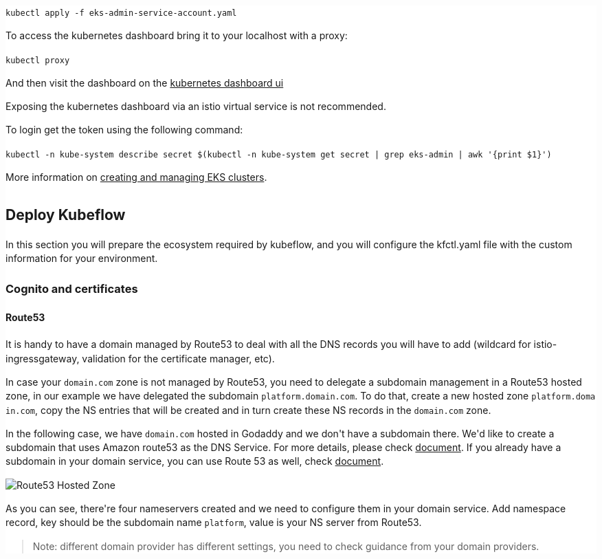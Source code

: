 ```shell script
kubectl apply -f eks-admin-service-account.yaml
```

To access the kubernetes dashboard bring it to your localhost with a proxy:

```shell script
kubectl proxy
```

And then visit the dashboard on the [kubernetes dashboard ui](http://localhost:8001/api/v1/namespaces/kubernetes-dashboard/services/https:kubernetes-dashboard:/proxy/#!/login)

Exposing the kubernetes dashboard via an istio virtual service is not recommended.

To login get the token using the following command:
```shell script
kubectl -n kube-system describe secret $(kubectl -n kube-system get secret | grep eks-admin | awk '{print $1}')
```

More information on [creating and managing EKS clusters](https://eksctl.io/usage/creating-and-managing-clusters/).

## Deploy Kubeflow

In this section you will prepare the ecosystem required by kubeflow, and you will configure the kfctl.yaml file with the custom information for your environment.

### Cognito and certificates

#### Route53

It is handy to have a domain managed by Route53 to deal with all the DNS records you will have to add (wildcard for istio-ingressgateway, validation for the certificate manager, etc).

In case your `domain.com` zone is not managed by Route53, you need to delegate a subdomain management in a Route53 hosted zone, in our example we have delegated the subdomain `platform.domain.com`. To do that, create a new hosted zone `platform.domain.com`, copy the NS entries that will be created and in turn create these NS records in the `domain.com` zone.

In the following case, we have `domain.com` hosted in Godaddy and we don't have a subdomain there. We'd like to create a subdomain that uses Amazon route53 as the DNS Service. For more details, please check [document](https://docs.aws.amazon.com/Route53/latest/DeveloperGuide/CreatingNewSubdomain.html). If you already have a subdomain in your domain service, you can use Route 53 as well, check [document](https://docs.aws.amazon.com/Route53/latest/DeveloperGuide/MigratingSubdomain.html).

<img src="/docs/images/aws/route53-hosted-zone.png"
  alt="Route53 Hosted Zone"
  class="mt-3 mb-3 border border-info rounded">

As you can see, there're four nameservers created and we need to configure them in your domain service.
Add namespace record, key should be the subdomain name `platform`, value is your NS server from Route53.

> Note: different domain provider has different settings, you need to check guidance from your domain providers.
